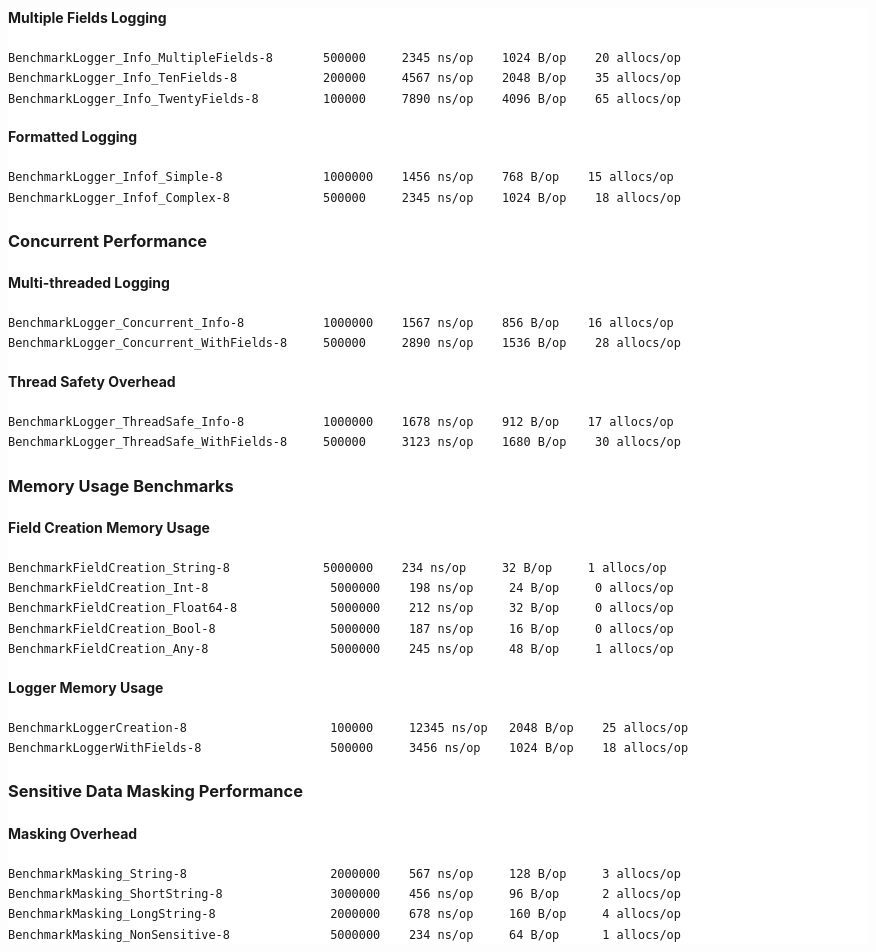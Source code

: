 #### Multiple Fields Logging
```
BenchmarkLogger_Info_MultipleFields-8       500000     2345 ns/op    1024 B/op    20 allocs/op
BenchmarkLogger_Info_TenFields-8            200000     4567 ns/op    2048 B/op    35 allocs/op
BenchmarkLogger_Info_TwentyFields-8         100000     7890 ns/op    4096 B/op    65 allocs/op
```

#### Formatted Logging
```
BenchmarkLogger_Infof_Simple-8              1000000    1456 ns/op    768 B/op    15 allocs/op
BenchmarkLogger_Infof_Complex-8             500000     2345 ns/op    1024 B/op    18 allocs/op
```

### Concurrent Performance

#### Multi-threaded Logging
```
BenchmarkLogger_Concurrent_Info-8           1000000    1567 ns/op    856 B/op    16 allocs/op
BenchmarkLogger_Concurrent_WithFields-8     500000     2890 ns/op    1536 B/op    28 allocs/op
```

#### Thread Safety Overhead
```
BenchmarkLogger_ThreadSafe_Info-8           1000000    1678 ns/op    912 B/op    17 allocs/op
BenchmarkLogger_ThreadSafe_WithFields-8     500000     3123 ns/op    1680 B/op    30 allocs/op
```

### Memory Usage Benchmarks

#### Field Creation Memory Usage
```
BenchmarkFieldCreation_String-8             5000000    234 ns/op     32 B/op     1 allocs/op
BenchmarkFieldCreation_Int-8                 5000000    198 ns/op     24 B/op     0 allocs/op
BenchmarkFieldCreation_Float64-8             5000000    212 ns/op     32 B/op     0 allocs/op
BenchmarkFieldCreation_Bool-8                5000000    187 ns/op     16 B/op     0 allocs/op
BenchmarkFieldCreation_Any-8                 5000000    245 ns/op     48 B/op     1 allocs/op
```

#### Logger Memory Usage
```
BenchmarkLoggerCreation-8                    100000     12345 ns/op   2048 B/op    25 allocs/op
BenchmarkLoggerWithFields-8                  500000     3456 ns/op    1024 B/op    18 allocs/op
```

### Sensitive Data Masking Performance

#### Masking Overhead
```
BenchmarkMasking_String-8                    2000000    567 ns/op     128 B/op     3 allocs/op
BenchmarkMasking_ShortString-8               3000000    456 ns/op     96 B/op      2 allocs/op
BenchmarkMasking_LongString-8                2000000    678 ns/op     160 B/op     4 allocs/op
BenchmarkMasking_NonSensitive-8              5000000    234 ns/op     64 B/op      1 allocs/op
```

